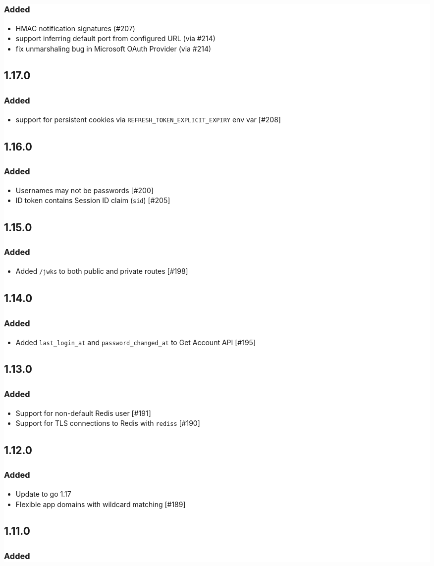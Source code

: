 ### Added

* HMAC notification signatures (#207)
* support inferring default port from configured URL (via #214)
* fix unmarshaling bug in Microsoft OAuth Provider (via #214)

## 1.17.0

### Added

* support for persistent cookies via `REFRESH_TOKEN_EXPLICIT_EXPIRY` env var [#208]

## 1.16.0

### Added

* Usernames may not be passwords [#200]
* ID token contains Session ID claim (`sid`) [#205]

## 1.15.0

### Added

* Added `/jwks` to both public and private routes [#198]

## 1.14.0

### Added

* Added `last_login_at` and `password_changed_at` to Get Account API [#195]

## 1.13.0

### Added

* Support for non-default Redis user [#191]
* Support for TLS connections to Redis with `rediss` [#190]

## 1.12.0

### Added

* Update to go 1.17
* Flexible app domains with wildcard matching [#189]

## 1.11.0

### Added

